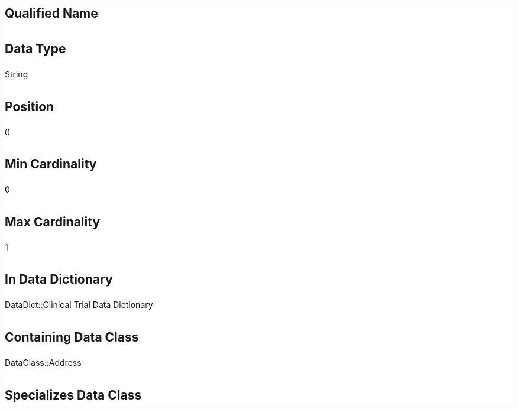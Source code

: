 ## Qualified Name



## Data Type

String
## Position
0

## Min Cardinality
0

## Max Cardinality
1

## In Data Dictionary
DataDict::Clinical Trial Data Dictionary


## Containing Data Class
DataClass::Address
## Specializes Data Class

